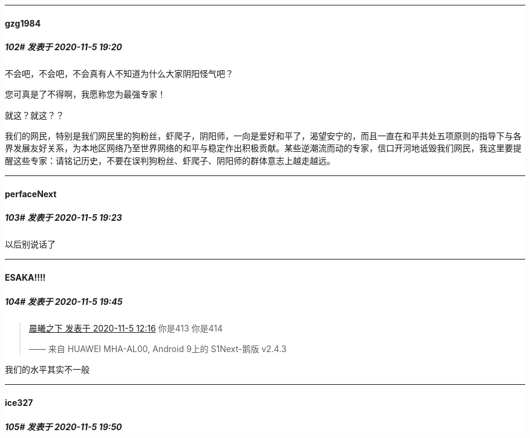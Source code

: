 *****

####  gzg1984  
##### 102#       发表于 2020-11-5 19:20




不会吧，不会吧，不会真有人不知道为什么大家阴阳怪气吧？

您可真是了不得啊，我愿称您为最强专家！

就这？就这？？


我们的网民，特别是我们网民里的狗粉丝，虾爬子，阴阳师，一向是爱好和平了，渴望安宁的，而且一直在和平共处五项原则的指导下与各界发展友好关系，为本地区网络乃至世界网络的和平与稳定作出积极贡献。某些逆潮流而动的专家，信口开河地诋毁我们网民，我这里要提醒这些专家：请铭记历史，不要在误判狗粉丝、虾爬子、阴阳师的群体意志上越走越远。







*****

####  perfaceNext  
##### 103#       发表于 2020-11-5 19:23




以后别说话了







*****

####  ESAKA!!!!  
##### 104#       发表于 2020-11-5 19:45



<blockquote><a href="httphttps://bbs.saraba1st.com/2b/forum.php?mod=redirect&amp;goto=findpost&amp;pid=49286729&amp;ptid=1970334" target="_blank">晨曦之下 发表于 2020-11-5 12:16</a>
你是413 你是414

—— 来自 HUAWEI MHA-AL00, Android 9上的 S1Next-鹅版 v2.4.3</blockquote>
我们的水平其实不一般







*****

####  ice327  
##### 105#       发表于 2020-11-5 19:50


